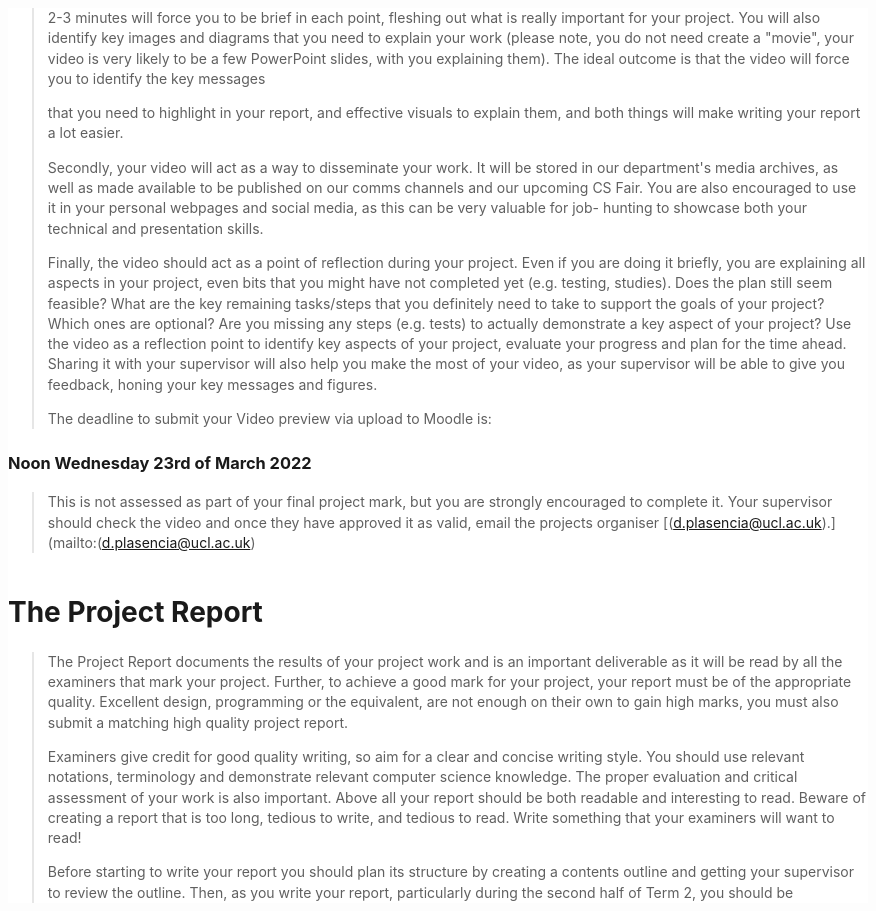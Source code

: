 > 2-3 minutes will force you to be brief in each point, fleshing out
> what is really important for your project. You will also identify key
> images and diagrams that you need to explain your work (please note,
> you do not need create a "movie", your video is very likely to be a
> few PowerPoint slides, with you explaining them). The ideal outcome is
> that the video will force you to identify the key messages
>
> that you need to highlight in your report, and effective visuals to
> explain them, and both things will make writing your report a lot
> easier.
>
> Secondly, your video will act as a way to disseminate your work. It
> will be stored in our department\'s media archives, as well as made
> available to be published on our comms channels and our upcoming CS
> Fair. You are also encouraged to use it in your personal webpages and
> social media, as this can be very valuable for job- hunting to
> showcase both your technical and presentation skills.
>
> Finally, the video should act as a point of reflection during your
> project. Even if you are doing it briefly, you are explaining all
> aspects in your project, even bits that you might have not completed
> yet (e.g. testing, studies). Does the plan still seem feasible? What
> are the key remaining tasks/steps that you definitely need to take to
> support the goals of your project? Which ones are optional? Are you
> missing any steps (e.g. tests) to actually demonstrate a key aspect of
> your project? Use the video as a reflection point to identify key
> aspects of your project, evaluate your progress and plan for the time
> ahead. Sharing it with your supervisor will also help you make the
> most of your video, as your supervisor will be able to give you
> feedback, honing your key messages and figures.
>
> The deadline to submit your Video preview via upload to Moodle is:

### Noon Wednesday 23rd of March 2022

> This is not assessed as part of your final project mark, but you are
> strongly encouraged to complete it. Your supervisor should check the
> video and once they have approved it as valid, email the projects
> organiser [(d.plasencia@ucl.ac.uk).](mailto:(d.plasencia@ucl.ac.uk)

# The Project Report

> The Project Report documents the results of your project work and is
> an important deliverable as it will be read by all the examiners that
> mark your project. Further, to achieve a good mark for your project,
> your report must be of the appropriate quality. Excellent design,
> programming or the equivalent, are not enough on their own to gain
> high marks, you must also submit a matching high quality project
> report.
>
> Examiners give credit for good quality writing, so aim for a clear and
> concise writing style. You should use relevant notations, terminology
> and demonstrate relevant computer science knowledge. The proper
> evaluation and critical assessment of your work is also important.
> Above all your report should be both readable and interesting to read.
> Beware of creating a report that is too long, tedious to write, and
> tedious to read. Write something that your examiners will want to
> read!
>
> Before starting to write your report you should plan its structure by
> creating a contents outline and getting your supervisor to review the
> outline. Then, as you write your report, particularly during the
> second half of Term 2, you should be